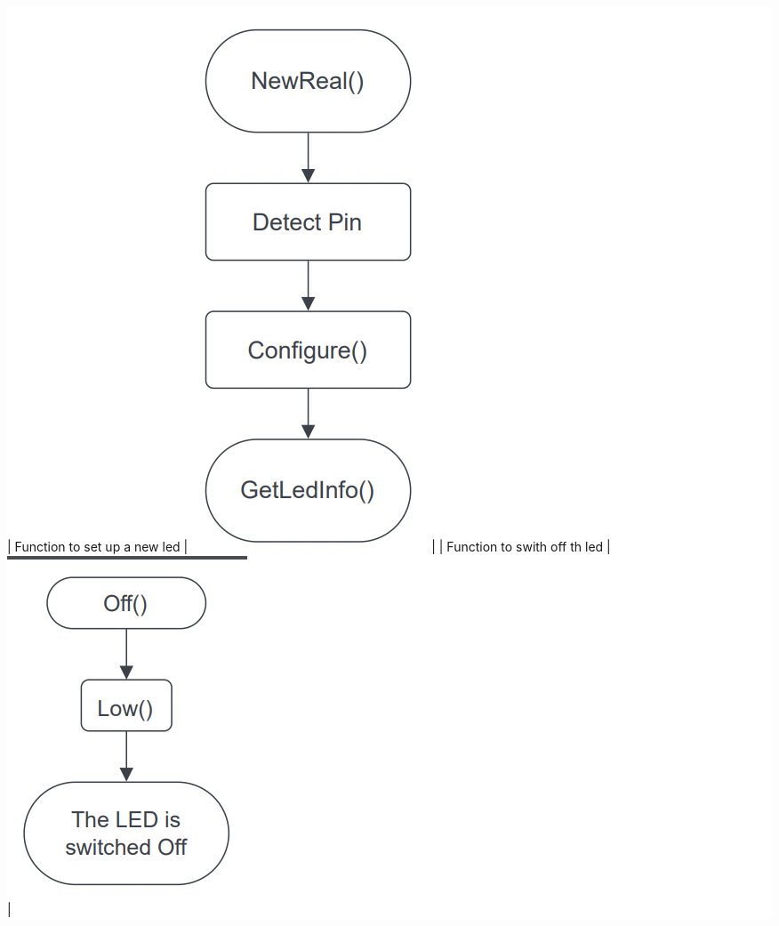 | Function to set up a new led | ![img](img/newrealfct.png)|
| Function to swith off th led  |![img](img/offfct.png)<br> |